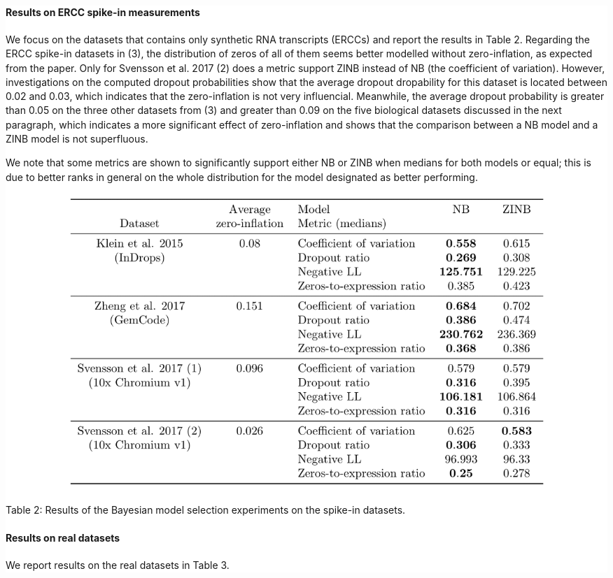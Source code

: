 #### Results on ERCC spike-in measurements

We focus on the datasets that contains only synthetic RNA transcripts (ERCCs) and report the results in Table 2. Regarding the ERCC spike-in datasets in (3), the distribution of zeros of all of them seems better modelled without zero-inflation, as expected from the paper. Only for Svensson et al. 2017 (2) does a metric support ZINB instead of NB (the coefficient of variation).  However, investigations on the computed dropout probabilities show that the average dropout dropability for this dataset is located between 0.02 and 0.03, which indicates that the zero-inflation is not very influencial. Meanwhile, the average dropout probability is greater than 0.05 on the three other datasets from (3) and greater than 0.09 on the five biological datasets discussed in the next paragraph, which indicates a more significant effect of zero-inflation and shows that the comparison between a NB model and a ZINB model is not superfluous.

We note that some metrics are shown to significantly support either NB or ZINB when medians for both models or equal; this is due to better ranks in general on the whole distribution for the model designated as better performing.

<p style="text-align:center;">
<img src="/assets/blog-post-inflation/0627-spikein-table.png" width="80%" alt="Spike-ins-results" />
</p>
Table 2: Results of the Bayesian model selection experiments on the spike-in datasets.


#### Results on real datasets

We report results on the real datasets in Table 3.
